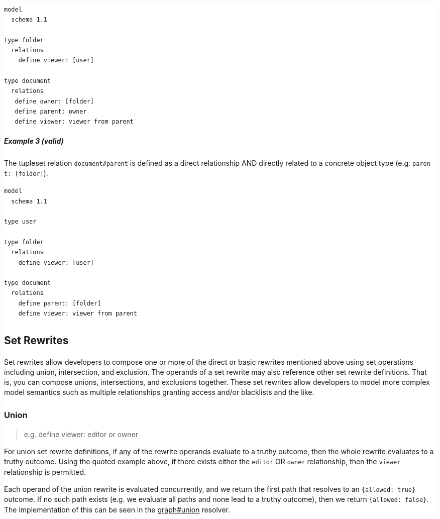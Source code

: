 ```
model
  schema 1.1

type folder
  relations
    define viewer: [user]

type document
  relations
   define owner: [folder]
   define parent: owner
   define viewer: viewer from parent
```

##### Example 3 (valid)
The tupleset relation `document#parent` is defined as a direct relationship AND directly related to a concrete object type (e.g. `parent: [folder]`).

```
model
  schema 1.1

type user

type folder
  relations
    define viewer: [user]

type document
  relations
    define parent: [folder]
    define viewer: viewer from parent
```

## Set Rewrites
Set rewrites allow developers to compose one or more of the direct or basic rewrites mentioned above using set operations including union, intersection, and exclusion. The operands of a set rewrite may also reference other set rewrite definitions. That is, you can compose unions, intersections, and exclusions together. These set rewrites allow developers to model more complex model semantics such as multiple relationships granting access and/or blacklists and the like.

### Union
> e.g. define viewer: editor or owner

For union set rewrite definitions, if <u>any</u> of the rewrite operands evaluate to a truthy outcome, then the whole rewrite evaluates to a truthy outcome. Using the quoted example above, if there exists either the `editor` OR `owner` relationship, then the `viewer` relationship is permitted.

Each operand of the union rewrite is evaluated concurrently, and we return the first path that resolves to an `{allowed: true}` outcome. If no such path exists (e.g. we evaluate all paths and none lead to a truthy outcome), then we return `{allowed: false}`. The implementation of this can be seen in the [graph#union](https://github.com/openfga/openfga/blob/7bdf3398b47a96995cb0877f25b065a7f6f5a8e1/internal/graph/check.go#L254) resolver.
